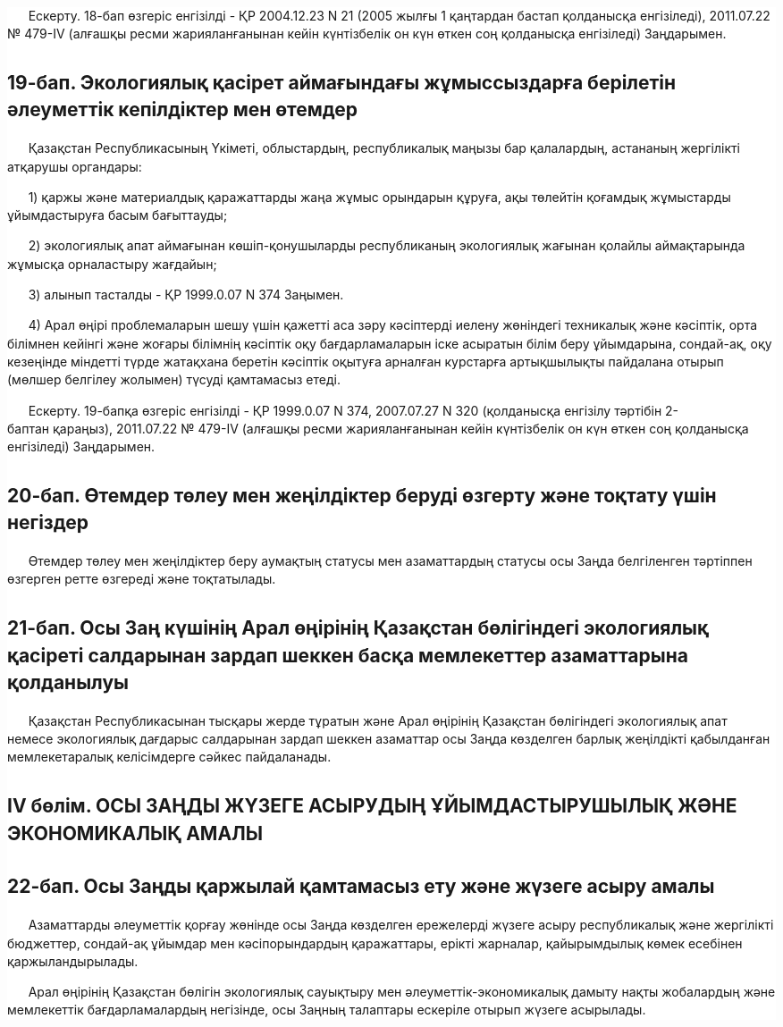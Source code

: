       Ескерту. 18-бап өзгеріс енгізілді - ҚР 2004.12.23 N 21 (2005 жылғы 1 қаңтардан бастап қолданысқа енгізіледі), 2011.07.22 № 479-IV (алғашқы ресми жарияланғанынан кейін күнтізбелік он күн өткен соң қолданысқа енгізіледі) Заңдарымен.

## 19-бап. Экологиялық қасірет аймағындағы жұмыссыздарға берілетін әлеуметтік кепілдіктер мен өтемдер

      Қазақстан Республикасының Үкіметі, облыстардың, республикалық маңызы бар қалалардың, астананың жергілікті атқарушы органдары:

      1) қаржы және материалдық қаражаттарды жаңа жұмыс орындарын құруға, ақы төлейтін қоғамдық жұмыстарды ұйымдастыруға басым бағыттауды;

      2) экологиялық апат аймағынан көшіп-қонушыларды республиканың экологиялық жағынан қолайлы аймақтарында жұмысқа орналастыру жағдайын;

      3) алынып тасталды - ҚР 1999.0.07 N 374 Заңымен.

      4) Арал өңірі проблемаларын шешу үшін қажетті аса зәру кәсіптерді иелену жөніндегі техникалық және кәсіптік, орта білімнен кейінгі және жоғары білімнің кәсіптік оқу бағдарламаларын іске асыратын білім беру ұйымдарына, сондай-ақ, оқу кезеңінде міндетті түрде жатақхана беретін кәсіптік оқытуға арналған курстарға артықшылықты пайдалана отырып (мөлшер белгілеу жолымен) түсуді қамтамасыз етеді.

      Ескерту. 19-бапқа өзгеріс енгізілді - ҚР 1999.0.07 N 374, 2007.07.27 N 320 (қолданысқа енгізілу тәртібін 2-баптан қараңыз), 2011.07.22 № 479-IV (алғашқы ресми жарияланғанынан кейін күнтізбелік он күн өткен соң қолданысқа енгізіледі) Заңдарымен.

## 20-бап. Өтемдер төлеу мен жеңілдіктер беруді өзгерту және тоқтату үшін негіздер

      Өтемдер төлеу мен жеңілдіктер беру аумақтың статусы мен азаматтардың статусы осы Заңда белгіленген тәртіппен өзгерген ретте өзгереді және тоқтатылады.

## 21-бап. Осы Заң күшінің Арал өңірінің Қазақстан бөлігіндегі экологиялық қасіреті салдарынан зардап шеккен басқа мемлекеттер азаматтарына қолданылуы

      Қазақстан Республикасынан тысқары жерде тұратын және Арал өңірінің Қазақстан бөлігіндегі экологиялық апат немесе экологиялық дағдарыс салдарынан зардап шеккен азаматтар осы Заңда көзделген барлық жеңілдікті қабылданған мемлекетаралық келісімдерге сәйкес пайдаланады.

## ІV бөлім. ОСЫ ЗАҢДЫ ЖҮЗЕГЕ АСЫРУДЫҢ ҰЙЫМДАСТЫРУШЫЛЫҚ ЖӘНЕ ЭКОНОМИКАЛЫҚ АМАЛЫ

## 22-бап. Осы Заңды қаржылай қамтамасыз ету және жүзеге асыру амалы

      Азаматтарды әлеуметтік қорғау жөнінде осы Заңда көзделген ережелерді жүзеге асыру республикалық және жергілікті бюджеттер, сондай-ақ ұйымдар мен кәсіпорындардың қаражаттары, ерікті жарналар, қайырымдылық көмек есебінен қаржыландырылады.

      Арал өңірінің Қазақстан бөлігін экологиялық сауықтыру мен әлеуметтік-экономикалық дамыту нақты жобалардың және мемлекеттік бағдарламалардың негізінде, осы Заңның талаптары ескеріле отырып жүзеге асырылады.

